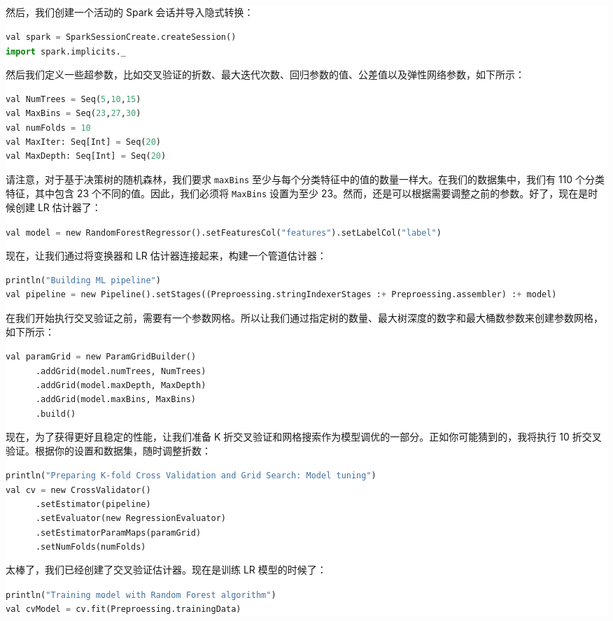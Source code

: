 然后，我们创建一个活动的 Spark 会话并导入隐式转换：

```py
val spark = SparkSessionCreate.createSession() 
import spark.implicits._ 
```

然后我们定义一些超参数，比如交叉验证的折数、最大迭代次数、回归参数的值、公差值以及弹性网络参数，如下所示：

```py
val NumTrees = Seq(5,10,15)  
val MaxBins = Seq(23,27,30)  
val numFolds = 10  
val MaxIter: Seq[Int] = Seq(20) 
val MaxDepth: Seq[Int] = Seq(20) 
```

请注意，对于基于决策树的随机森林，我们要求 `maxBins` 至少与每个分类特征中的值的数量一样大。在我们的数据集中，我们有 110 个分类特征，其中包含 23 个不同的值。因此，我们必须将 `MaxBins` 设置为至少 23。然而，还是可以根据需要调整之前的参数。好了，现在是时候创建 LR 估计器了：

```py
val model = new RandomForestRegressor().setFeaturesCol("features").setLabelCol("label")
```

现在，让我们通过将变换器和 LR 估计器连接起来，构建一个管道估计器：

```py
println("Building ML pipeline") 
val pipeline = new Pipeline().setStages((Preproessing.stringIndexerStages :+ Preproessing.assembler) :+ model) 
```

在我们开始执行交叉验证之前，需要有一个参数网格。所以让我们通过指定树的数量、最大树深度的数字和最大桶数参数来创建参数网格，如下所示：

```py
val paramGrid = new ParamGridBuilder() 
      .addGrid(model.numTrees, NumTrees) 
      .addGrid(model.maxDepth, MaxDepth) 
      .addGrid(model.maxBins, MaxBins) 
      .build() 
```

现在，为了获得更好且稳定的性能，让我们准备 K 折交叉验证和网格搜索作为模型调优的一部分。正如你可能猜到的，我将执行 10 折交叉验证。根据你的设置和数据集，随时调整折数：

```py
println("Preparing K-fold Cross Validation and Grid Search: Model tuning") 
val cv = new CrossValidator() 
      .setEstimator(pipeline) 
      .setEvaluator(new RegressionEvaluator) 
      .setEstimatorParamMaps(paramGrid) 
      .setNumFolds(numFolds) 
```

太棒了，我们已经创建了交叉验证估计器。现在是训练 LR 模型的时候了：

```py
println("Training model with Random Forest algorithm")  
val cvModel = cv.fit(Preproessing.trainingData) 
```
